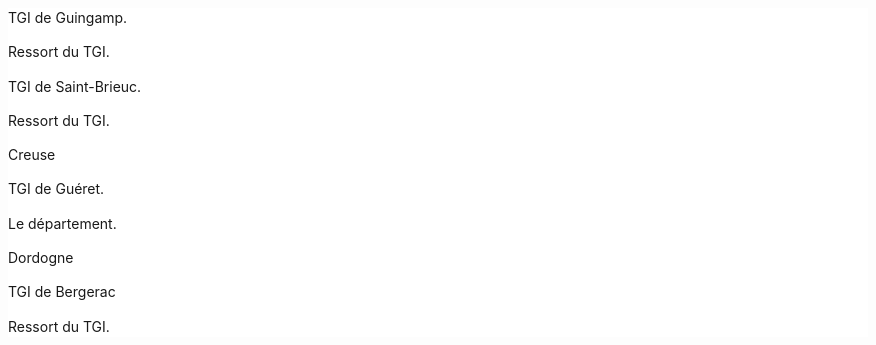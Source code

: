 </td>
    </tr>
    <tr>
      <td width="205">
      </td><td width="205">

TGI de Guingamp. 

</td>
      <td width="205">

Ressort du TGI. 

</td>
    </tr>
    <tr>
      <td width="205">
      </td><td width="205">

TGI de Saint-Brieuc. 

</td>
      <td width="205">

Ressort du TGI. 

</td>
    </tr>
    <tr>
      <td width="205">

Creuse 

</td>
      <td width="205">

TGI de Guéret. 

</td>
      <td width="205">

Le département. 

</td>
    </tr>
    <tr>
      <td width="205">

Dordogne 

</td>
      <td width="205">

TGI de Bergerac 

</td>
      <td width="205">

Ressort du TGI. 
